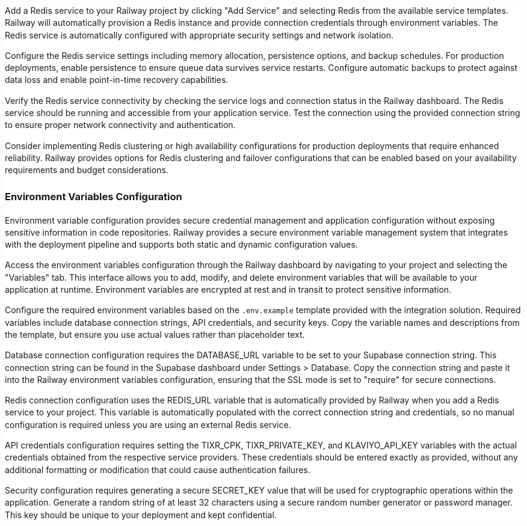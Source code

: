 Add a Redis service to your Railway project by clicking "Add Service" and selecting Redis from the available service templates. Railway will automatically provision a Redis instance and provide connection credentials through environment variables. The Redis service is automatically configured with appropriate security settings and network isolation.

Configure the Redis service settings including memory allocation, persistence options, and backup schedules. For production deployments, enable persistence to ensure queue data survives service restarts. Configure automatic backups to protect against data loss and enable point-in-time recovery capabilities.

Verify the Redis service connectivity by checking the service logs and connection status in the Railway dashboard. The Redis service should be running and accessible from your application service. Test the connection using the provided connection string to ensure proper network connectivity and authentication.

Consider implementing Redis clustering or high availability configurations for production deployments that require enhanced reliability. Railway provides options for Redis clustering and failover configurations that can be enabled based on your availability requirements and budget considerations.

### Environment Variables Configuration

Environment variable configuration provides secure credential management and application configuration without exposing sensitive information in code repositories. Railway provides a secure environment variable management system that integrates with the deployment pipeline and supports both static and dynamic configuration values.

Access the environment variables configuration through the Railway dashboard by navigating to your project and selecting the "Variables" tab. This interface allows you to add, modify, and delete environment variables that will be available to your application at runtime. Environment variables are encrypted at rest and in transit to protect sensitive information.

Configure the required environment variables based on the `.env.example` template provided with the integration solution. Required variables include database connection strings, API credentials, and security keys. Copy the variable names and descriptions from the template, but ensure you use actual values rather than placeholder text.

Database connection configuration requires the DATABASE_URL variable to be set to your Supabase connection string. This connection string can be found in the Supabase dashboard under Settings > Database. Copy the connection string and paste it into the Railway environment variables configuration, ensuring that the SSL mode is set to "require" for secure connections.

Redis connection configuration uses the REDIS_URL variable that is automatically provided by Railway when you add a Redis service to your project. This variable is automatically populated with the correct connection string and credentials, so no manual configuration is required unless you are using an external Redis service.

API credentials configuration requires setting the TIXR_CPK, TIXR_PRIVATE_KEY, and KLAVIYO_API_KEY variables with the actual credentials obtained from the respective service providers. These credentials should be entered exactly as provided, without any additional formatting or modification that could cause authentication failures.

Security configuration requires generating a secure SECRET_KEY value that will be used for cryptographic operations within the application. Generate a random string of at least 32 characters using a secure random number generator or password manager. This key should be unique to your deployment and kept confidential.
